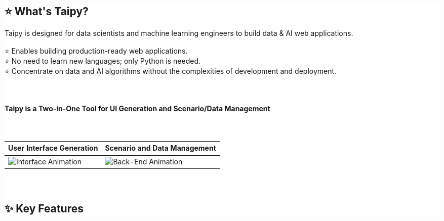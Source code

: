 ## ⭐️ What's Taipy?

Taipy is designed for data scientists and machine learning engineers to build data & AI web applications.
&nbsp;

⭐️ Enables building production-ready web applications. <br />
⭐️ No need to learn new languages; only Python is needed.<br />
⭐️ Concentrate on data and AI algorithms without the complexities of development and deployment.<br />

&nbsp;

<h4 align="left">
Taipy is a Two-in-One Tool for UI Generation and Scenario/Data Management
</h4>

<br />

| User Interface Generation                                                                       | Scenario and Data Management                                                                        |
| ----------------------------------------------------------------------------------------------- | --------------------------------------------------------------------------------------------------- |
| <img src="readme_img/taipy_github_GUI_video.gif" alt="Interface Animation"  width="100%" /> | <img src="readme_img/taipy_github_scenarios_video.gif" alt="Back-End Animation"  width="100%"/> |

&nbsp;

## ✨ Key Features
